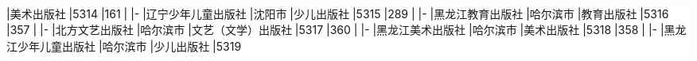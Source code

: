 |美术出版社
|5314
|161
|
|-
|辽宁少年儿童出版社
|沈阳市
|少儿出版社
|5315
|289
|
|-
|黑龙江教育出版社
|哈尔滨市
|教育出版社
|5316
|357
|
|-
|北方文艺出版社
|哈尔滨市
|文艺（文学）出版社
|5317
|360
|
|-
|黑龙江美术出版社
|哈尔滨市
|美术出版社
|5318
|358
|
|-
|黑龙江少年儿童出版社
|哈尔滨市
|少儿出版社
|5319
